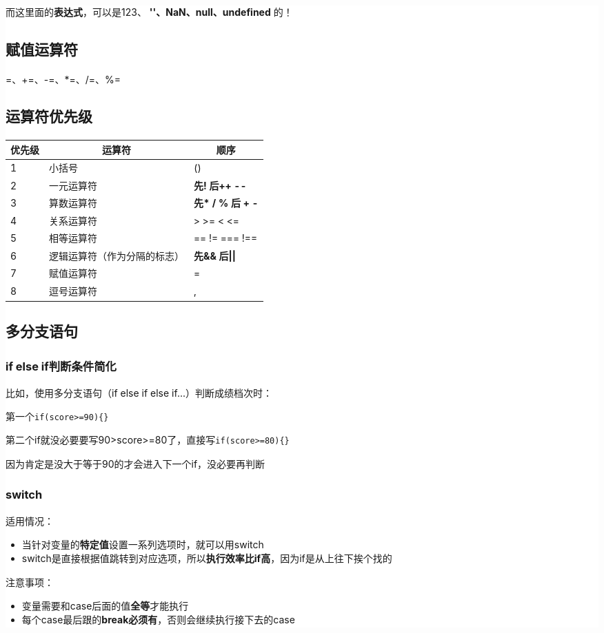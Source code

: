 而这里面的**表达式**，可以是123、 **''、NaN、null、undefined** 的！



## 赋值运算符

=、+=、-=、\*=、/=、%=



## 运算符优先级

| 优先级 | 运算符                       | 顺序                |
| ------ | ---------------------------- | ------------------- |
| 1      | 小括号                       | ()                  |
| 2      | 一元运算符                   | **先!  后++  --**   |
| 3      | 算数运算符                   | **先\* / % 后 + -** |
| 4      | 关系运算符                   | >  >=  <  <=        |
| 5      | 相等运算符                   | ==  !=  ===  !==    |
| 6      | 逻辑运算符（作为分隔的标志） | **先&&   后\|\|**   |
| 7      | 赋值运算符                   | =                   |
| 8      | 逗号运算符                   | ,                   |



## 多分支语句

### if else if判断条件简化

比如，使用多分支语句（if else if else if...）判断成绩档次时：

第一个`if(score>=90){}`

第二个if就没必要要写90>score>=80了，直接写`if(score>=80){}`

因为肯定是没大于等于90的才会进入下一个if，没必要再判断



### switch

适用情况：

* 当针对变量的**特定值**设置一系列选项时，就可以用switch
* switch是直接根据值跳转到对应选项，所以**执行效率比if高**，因为if是从上往下挨个找的

注意事项：

* 变量需要和case后面的值**全等**才能执行
* 每个case最后跟的**break必须有**，否则会继续执行接下去的case

